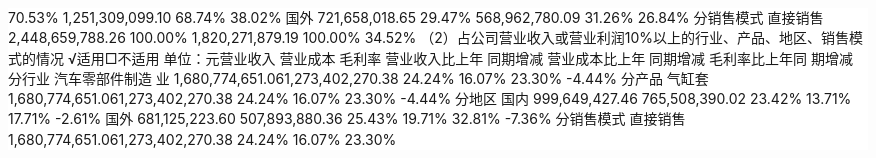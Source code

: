 70.53%
1,251,309,099.10
68.74%
38.02%
国外
721,658,018.65
29.47%
568,962,780.09
31.26%
26.84%
分销售模式
直接销售
2,448,659,788.26
100.00%
1,820,271,879.19
100.00%
34.52%
（2）占公司营业收入或营业利润10%以上的行业、产品、地区、销售模式的情况
√适用□不适用
单位：元营业收入
营业成本
毛利率
营业收入比上年
同期增减
营业成本比上年
同期增减
毛利率比上年同
期增减
分行业
汽车零部件制造
业
1,680,774,651.061,273,402,270.38
24.24%
16.07%
23.30%
-4.44%
分产品
气缸套
1,680,774,651.061,273,402,270.38
24.24%
16.07%
23.30%
-4.44%
分地区
国内
999,649,427.46
765,508,390.02
23.42%
13.71%
17.71%
-2.61%
国外
681,125,223.60
507,893,880.36
25.43%
19.71%
32.81%
-7.36%
分销售模式
直接销售
1,680,774,651.061,273,402,270.38
24.24%
16.07%
23.30%